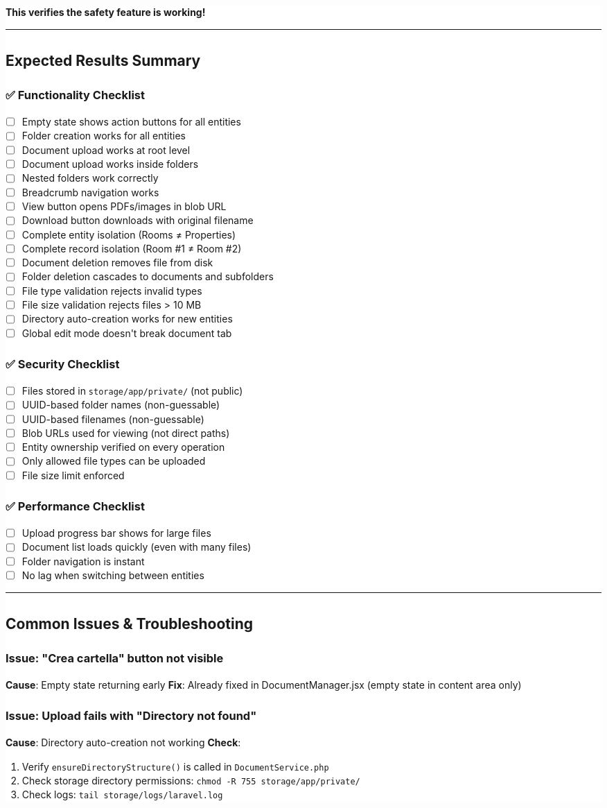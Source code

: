 **This verifies the safety feature is working!**

---

## Expected Results Summary

### ✅ Functionality Checklist
- [ ] Empty state shows action buttons for all entities
- [ ] Folder creation works for all entities
- [ ] Document upload works at root level
- [ ] Document upload works inside folders
- [ ] Nested folders work correctly
- [ ] Breadcrumb navigation works
- [ ] View button opens PDFs/images in blob URL
- [ ] Download button downloads with original filename
- [ ] Complete entity isolation (Rooms ≠ Properties)
- [ ] Complete record isolation (Room #1 ≠ Room #2)
- [ ] Document deletion removes file from disk
- [ ] Folder deletion cascades to documents and subfolders
- [ ] File type validation rejects invalid types
- [ ] File size validation rejects files > 10 MB
- [ ] Directory auto-creation works for new entities
- [ ] Global edit mode doesn't break document tab

### ✅ Security Checklist
- [ ] Files stored in `storage/app/private/` (not public)
- [ ] UUID-based folder names (non-guessable)
- [ ] UUID-based filenames (non-guessable)
- [ ] Blob URLs used for viewing (not direct paths)
- [ ] Entity ownership verified on every operation
- [ ] Only allowed file types can be uploaded
- [ ] File size limit enforced

### ✅ Performance Checklist
- [ ] Upload progress bar shows for large files
- [ ] Document list loads quickly (even with many files)
- [ ] Folder navigation is instant
- [ ] No lag when switching between entities

---

## Common Issues & Troubleshooting

### Issue: "Crea cartella" button not visible
**Cause**: Empty state returning early
**Fix**: Already fixed in DocumentManager.jsx (empty state in content area only)

### Issue: Upload fails with "Directory not found"
**Cause**: Directory auto-creation not working
**Check**:
1. Verify `ensureDirectoryStructure()` is called in `DocumentService.php`
2. Check storage directory permissions: `chmod -R 755 storage/app/private/`
3. Check logs: `tail storage/logs/laravel.log`
